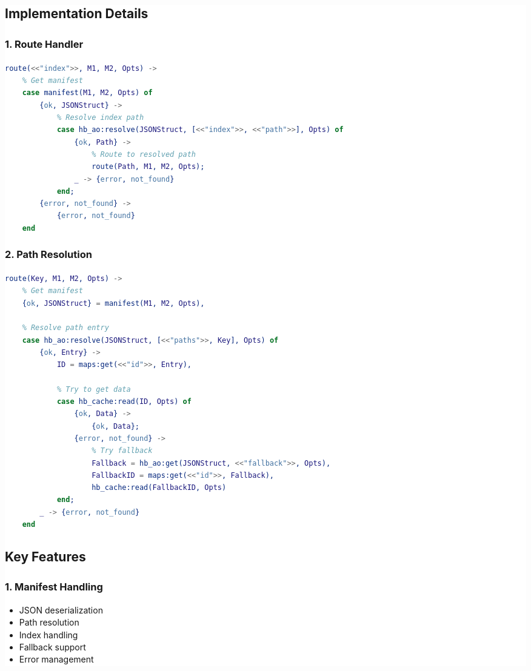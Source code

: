 ## Implementation Details

### 1. Route Handler
```erlang
route(<<"index">>, M1, M2, Opts) ->
    % Get manifest
    case manifest(M1, M2, Opts) of
        {ok, JSONStruct} ->
            % Resolve index path
            case hb_ao:resolve(JSONStruct, [<<"index">>, <<"path">>], Opts) of
                {ok, Path} ->
                    % Route to resolved path
                    route(Path, M1, M2, Opts);
                _ -> {error, not_found}
            end;
        {error, not_found} ->
            {error, not_found}
    end
```

### 2. Path Resolution
```erlang
route(Key, M1, M2, Opts) ->
    % Get manifest
    {ok, JSONStruct} = manifest(M1, M2, Opts),
    
    % Resolve path entry
    case hb_ao:resolve(JSONStruct, [<<"paths">>, Key], Opts) of
        {ok, Entry} ->
            ID = maps:get(<<"id">>, Entry),
            
            % Try to get data
            case hb_cache:read(ID, Opts) of
                {ok, Data} ->
                    {ok, Data};
                {error, not_found} ->
                    % Try fallback
                    Fallback = hb_ao:get(JSONStruct, <<"fallback">>, Opts),
                    FallbackID = maps:get(<<"id">>, Fallback),
                    hb_cache:read(FallbackID, Opts)
            end;
        _ -> {error, not_found}
    end
```

## Key Features

### 1. Manifest Handling
- JSON deserialization
- Path resolution
- Index handling
- Fallback support
- Error management
